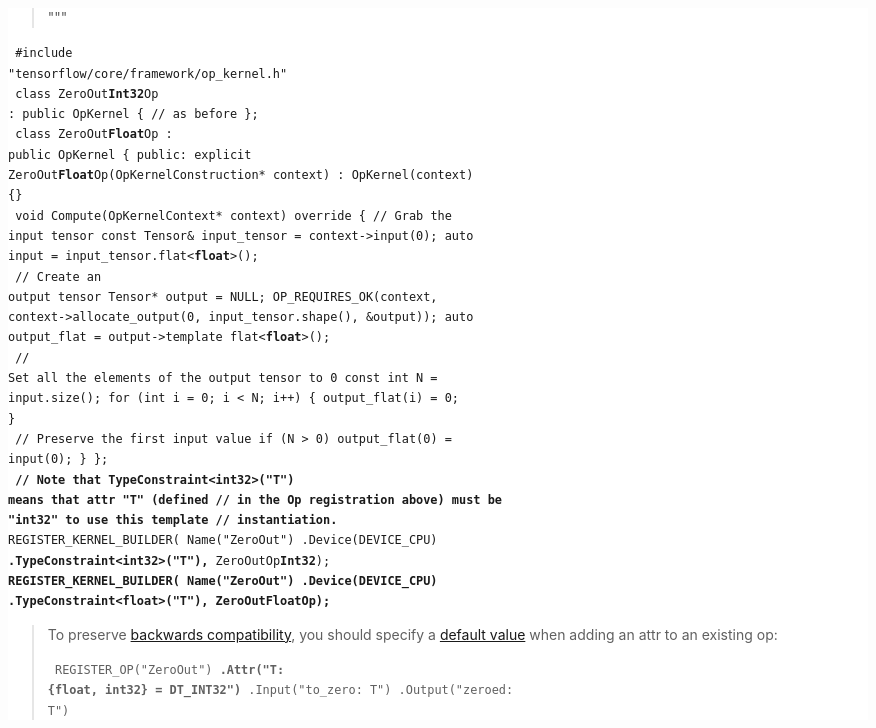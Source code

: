 >   """
> ```

<code class="lang-c++"><pre>
\#include "tensorflow/core/framework/op_kernel.h"<br/>
class ZeroOut<b>Int32</b>Op : public OpKernel {
  // as before
};<br/>
class ZeroOut<b>Float</b>Op : public OpKernel {
 public:
  explicit ZeroOut<b>Float</b>Op(OpKernelConstruction\* context)
      : OpKernel(context) {}<br/>
  void Compute(OpKernelContext\* context) override {
    // Grab the input tensor
    const Tensor& input\_tensor = context-&gt;input(0);
    auto input = input\_tensor.flat&lt;<b>float</b>&gt;();<br/>
    // Create an output tensor
    Tensor* output = NULL;
    OP\_REQUIRES\_OK(context,
                   context-&gt;allocate\_output(0, input_tensor.shape(), &output));
    auto output\_flat = output-&gt;template flat&lt;<b>float</b>&gt;();<br/>
    // Set all the elements of the output tensor to 0
    const int N = input.size();
    for (int i = 0; i &lt; N; i++) {
      output\_flat(i) = 0;
    }<br/>
    // Preserve the first input value
    if (N &gt; 0) output\_flat(0) = input(0);
  }
};<br/><b>
// Note that TypeConstraint&lt;int32&gt;("T") means that attr "T" (defined
// in the Op registration above) must be "int32" to use this template
// instantiation.</b>
REGISTER\_KERNEL\_BUILDER(
    Name("ZeroOut")
    .Device(DEVICE\_CPU)
    <b>.TypeConstraint&lt;int32&gt;("T"),</b>
    ZeroOutOp<b>Int32</b>);
<b>REGISTER\_KERNEL\_BUILDER(
    Name("ZeroOut")
    .Device(DEVICE\_CPU)
    .TypeConstraint&lt;float&gt;("T"),
    ZeroOutFloatOp);
</b></pre></code>

> To preserve [backwards compatibility](#backwards-compatibility), you should
> specify a [default value](#default-values-constraints) when adding an attr to
> an existing op:
>
> <code class="lang-c++"><pre>
> REGISTER\_OP("ZeroOut")
>   <b>.Attr("T: {float, int32} = DT_INT32")</b>
>   .Input("to\_zero: T")
>   .Output("zeroed: T")
> </pre></code>
